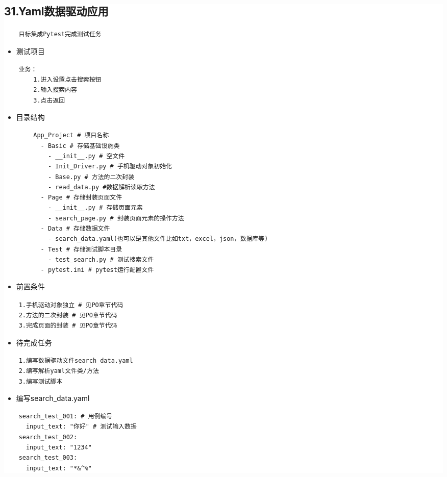 ## 31.Yaml数据驱动应用

```
	目标集成Pytest完成测试任务
```
* 测试项目

```
	业务：
		1.进入设置点击搜索按钮
		2.输入搜索内容
		3.点击返回
```
* 目录结构

```
		App_Project # 项目名称
		  - Basic # 存储基础设施类
		  	- __init__.py # 空文件
		  	- Init_Driver.py # 手机驱动对象初始化
		  	- Base.py # 方法的二次封装
		  	- read_data.py #数据解析读取方法
		  - Page # 存储封装页面文件
		  	- __init__.py # 存储页面元素
		  	- search_page.py # 封装页面元素的操作方法
		  - Data # 存储数据文件
		  	- search_data.yaml(也可以是其他文件比如txt，excel，json，数据库等)
		  - Test # 存储测试脚本目录
		  	- test_search.py # 测试搜索文件
		  - pytest.ini # pytest运行配置文件
```
* 前置条件

```
	1.手机驱动对象独立 # 见PO章节代码
	2.方法的二次封装 # 见PO章节代码
	3.完成页面的封装 # 见PO章节代码
```
* 待完成任务

```
	1.编写数据驱动文件search_data.yaml
	2.编写解析yaml文件类/方法
	3.编写测试脚本
```

* 编写search_data.yaml

```
	search_test_001: # 用例编号
	  input_text: "你好" # 测试输入数据
	search_test_002:
	  input_text: "1234"
	search_test_003:
	  input_text: "*&^%"
```
